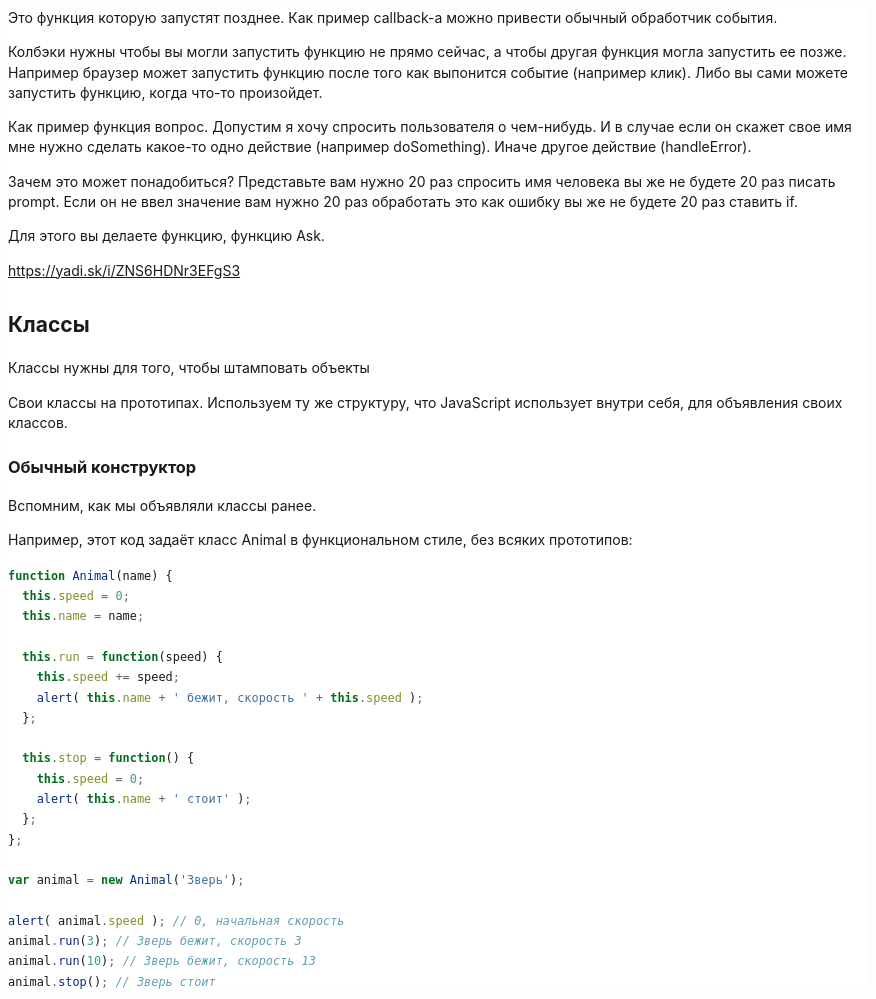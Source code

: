 Это функция которую запустят позднее. Как пример callback-а можно привести обычный обработчик события.

Колбэки нужны чтобы вы могли запустить функцию не прямо сейчас, а чтобы другая функция могла запустить ее позже. Например браузер может запустить функцию после того как выпонится событие (например клик). Либо вы сами можете запустить функцию, когда что-то произойдет.

Как пример функция вопрос. Допустим я хочу спросить пользователя о чем-нибудь. И в случае если он скажет свое имя мне нужно сделать какое-то одно действие (например doSomething). Иначе другое действие (handleError).

Зачем это может понадобиться? Представьте вам нужно 20 раз спросить имя человека вы же не будете 20 раз писать prompt.
Если он не ввел значение вам нужно 20 раз обработать это как ошибку вы же не будете 20 раз ставить if.

Для этого вы делаете функцию, функцию Ask.

https://yadi.sk/i/ZNS6HDNr3EFgS3


## Классы
Классы нужны для того, чтобы штамповать объекты

Свои классы на прототипах. Используем ту же структуру, что JavaScript использует внутри себя, для объявления своих классов.

### Обычный конструктор

Вспомним, как мы объявляли классы ранее.

Например, этот код задаёт класс Animal в функциональном стиле, без всяких прототипов:

```javascript
function Animal(name) {
  this.speed = 0;
  this.name = name;

  this.run = function(speed) {
    this.speed += speed;
    alert( this.name + ' бежит, скорость ' + this.speed );
  };

  this.stop = function() {
    this.speed = 0;
    alert( this.name + ' стоит' );
  };
};

var animal = new Animal('Зверь');

alert( animal.speed ); // 0, начальная скорость
animal.run(3); // Зверь бежит, скорость 3
animal.run(10); // Зверь бежит, скорость 13
animal.stop(); // Зверь стоит
```
